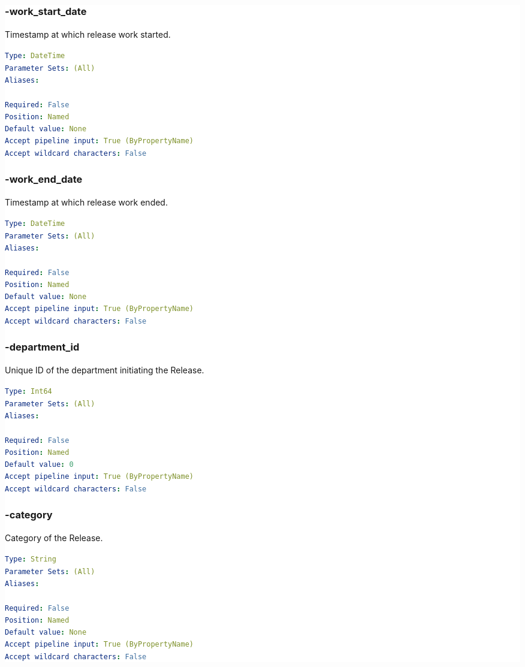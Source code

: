 ### -work_start_date
Timestamp at which release work started.

```yaml
Type: DateTime
Parameter Sets: (All)
Aliases:

Required: False
Position: Named
Default value: None
Accept pipeline input: True (ByPropertyName)
Accept wildcard characters: False
```

### -work_end_date
Timestamp at which release work ended.

```yaml
Type: DateTime
Parameter Sets: (All)
Aliases:

Required: False
Position: Named
Default value: None
Accept pipeline input: True (ByPropertyName)
Accept wildcard characters: False
```

### -department_id
Unique ID of the department initiating the Release.

```yaml
Type: Int64
Parameter Sets: (All)
Aliases:

Required: False
Position: Named
Default value: 0
Accept pipeline input: True (ByPropertyName)
Accept wildcard characters: False
```

### -category
Category of the Release.

```yaml
Type: String
Parameter Sets: (All)
Aliases:

Required: False
Position: Named
Default value: None
Accept pipeline input: True (ByPropertyName)
Accept wildcard characters: False
```
